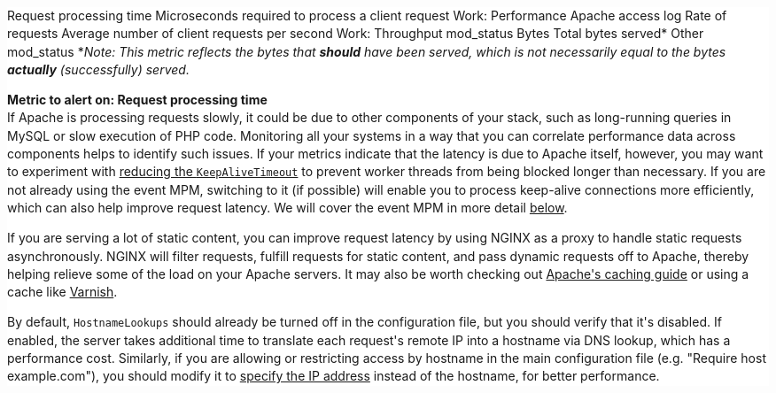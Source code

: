 <tbody>
<tr>
<td align="left">Request processing time</td>
<td align="left">Microseconds required to process a client request</td>
<td align="left">Work: Performance</td>
<td align="left">Apache access log</td>
</tr>

<tr>
<td align="left">Rate of requests</td>
<td align="left">Average number of client requests per second</td>
<td align="left">Work: Throughput</td>
<td align="left">mod_status</td>
</tr>

<tr>
<td align="left">Bytes</td>
<td align="left">Total bytes served*</td>
<td align="left">Other</td>
<td align="left">mod_status</td>
</tr>

<tr>
<td colspan="4">*<em>Note: This metric reflects the bytes that <strong>should</strong> have been served, which is not necessarily equal to the bytes <strong>actually</strong> (successfully) served.</em></td> 
</tr>

</tbody>
</table>


**Metric to alert on: Request processing time**  
If Apache is processing requests slowly, it could be due to other components of your stack, such as long-running queries in MySQL or slow execution of PHP code. Monitoring all your systems in a way that you can correlate performance data across components helps to identify such issues. If your metrics indicate that the latency is due to Apache itself, however, you may want to experiment with [reducing the `KeepAliveTimeout`][keepalive-docs] to prevent worker threads from being blocked longer than necessary. If you are not already using the event MPM, switching to it (if possible) will enable you to process keep-alive connections more efficiently, which can also help improve request latency. We will cover the event MPM in more detail [below](#event-mpm).  

If you are serving a lot of static content, you can improve request latency by using NGINX as a proxy to handle static requests asynchronously. NGINX will filter requests, fulfill requests for static content, and pass dynamic requests off to Apache, thereby helping relieve some of the load on your Apache servers. It may also be worth checking out [Apache's caching guide][caching-docs] or using a cache like [Varnish][varnish-home]. 

By default, `HostnameLookups` should already be turned off in the configuration file, but you should verify that it's disabled. If enabled, the server takes additional time to translate each request's remote IP into a hostname via DNS lookup, which has a performance cost. Similarly, if you are allowing or restricting access by hostname in the main configuration file (e.g. "Require host example.com"), you should modify it to [specify the IP address][dns-lookup-docs] instead of the hostname, for better performance.   


[the-monitor]: https://github.com/datadog/the-monitor
[issues]: https://github.com/DataDog/the-monitor/issues
[asf-home]: https://www.apache.org/
[nginx-home]: https://www.nginx.com/
[iis-home]: https://www.iis.net/
[apache-http]: https://httpd.apache.org/
[netcraft-survey]: https://news.netcraft.com/archives/2016/12/21/december-2016-web-server-survey.html
[c10k]: http://www.kegel.com/c10k.html
[mpm-docs]: https://httpd.apache.org/docs/2.4/mpm.html
[mod-mono]: http://www.mono-project.com/docs/web/mod_mono/
[proxy-docs]: https://httpd.apache.org/docs/current/mod/mod_proxy.html
[apache-php]: https://wiki.apache.org/httpd/php
[monitor-101]: /blog/monitoring-101-collecting-data/
[windows-mpm]: http://httpd.apache.org/docs/current/mod/mpm_winnt.html
[prefork-mpm]: https://httpd.apache.org/docs/current/mod/prefork.html
[worker-mpm]: https://httpd.apache.org/docs/current/mod/worker.html
[event-mpm]: https://httpd.apache.org/docs/current/mod/event.html
[apache-mpm-settings]: http://httpd.apache.org/docs/current/mpm.html
[nginx-performance]: https://www.nginx.com/blog/inside-nginx-how-we-designed-for-performance-scale/
[php-apache]: http://php.net/manual/en/faq.installation.php#faq.installation.apache2
[nginx-home]: https://www.nginx.com/
[iis-architecture]: https://www.iis.net/learn/get-started/introduction-to-iis/introduction-to-iis-architecture
[start-servers]: https://httpd.apache.org/docs/2.4/mod/mpm_common.html#startservers
[modstatus-page]: https://httpd.apache.org/docs/2.4/mod/mod_status.html
[redirect-docs]: https://httpd.apache.org/docs/current/rewrite/remapping.html
[mod-status]: https://httpd.apache.org/docs/current/mod/mod_status.html
[access-log]: https://httpd.apache.org/docs/current/logs.html#accesslog
[varnish-blog]: /blog/top-varnish-performance-metrics/
[max-request-docs]: https://httpd.apache.org/docs/trunk/misc/perf-scaling.html#sizing-maxClients
[horizontal-scaling-docs]: https://wiki.apache.org/httpd/PerformanceScalingOut
[scaling-up-docs]: https://wiki.apache.org/httpd/PerformanceScalingUp
[nginx-blog]: /blog/how-to-monitor-nginx/
[php-fpm-docs]: https://wiki.apache.org/httpd/PHP-FPM
[apache-php-blog]: /blog/monitoring-apache-processes-datadog/
[descriptor-docs]: https://httpd.apache.org/docs/2.4/vhosts/fd-limits.html
[access-log-docs]: http://httpd.apache.org/docs/current/logs.html#accesslog
[caching-docs]: http://httpd.apache.org/docs/current/caching.html
[config-file-docs]: https://httpd.apache.org/docs/current/configuring.html
[error-log-docs]: https://httpd.apache.org/docs/current/logs.html#errorlog
[mysql-blog]: /blog/monitoring-mysql-performance-metrics/
[epoll-docs]: http://man7.org/linux/man-pages/man7/epoll.7.html
[kqueue-docs]: https://www.freebsd.org/cgi/man.cgi?kqueue
[virtual-host-log-docs]: http://httpd.apache.org/docs/current/logs.html#virtualhost
[split-logfile-docs]: http://httpd.apache.org/docs/current/programs/split-logfile.html
[mutex-docs]: https://httpd.apache.org/docs/2.4/mod/core.html#mutex
[nginx-apache]: https://www.nginx.com/blog/nginx-vs-apache-our-view/
[dns-lookup-docs]: https://httpd.apache.org/docs/2.4/dns-caveats.html
[maxrequestworkers-docs]: https://httpd.apache.org/docs/2.4/mod/mpm_common.html#maxrequestworkers
[asf-projects]: https://projects.apache.org/
[cassandra-home]: http://cassandra.apache.org/
[hadoop-home]: http://hadoop.apache.org/
[kafka-home]: http://kafka.apache.org/
[varnish-home]: https://varnish-cache.org/
[keepalive-docs]: https://httpd.apache.org/docs/2.4/mod/core.html#keepalivetimeout
[apachectl-docs]: https://httpd.apache.org/docs/2.4/programs/apachectl.html
[htop]: http://hisham.hm/htop/
[rpm-apache-docs]: https://httpd.apache.org/docs/2.4/platform/rpm.html
[part-2]: /blog/collect-apache-performance-metrics
[part-3]: /blog/monitor-apache-web-server-datadog
[daniel-gruno]: https://httpd.apache.org/contributors/